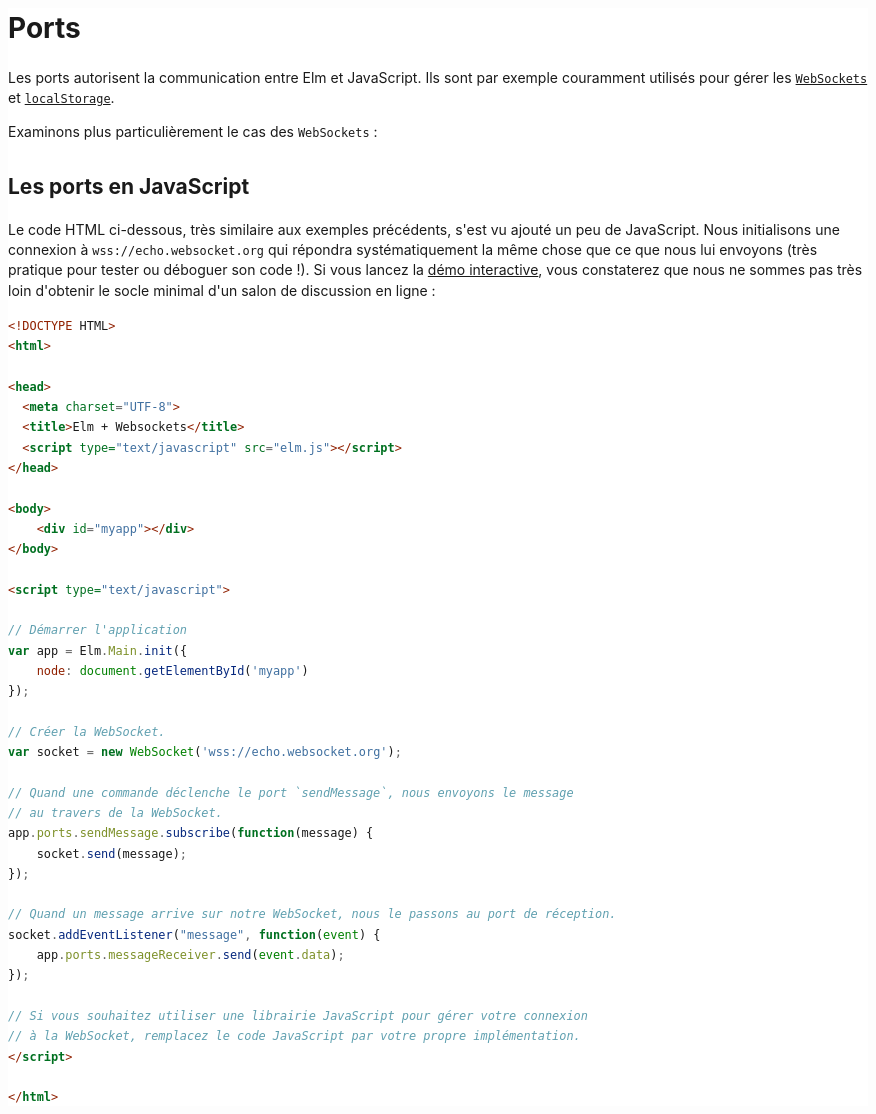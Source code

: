 # Ports

Les ports autorisent la communication entre Elm et JavaScript. Ils sont par exemple couramment utilisés pour gérer les [`WebSockets`](https://github.com/elm-community/js-integration-examples/tree/master/websockets) et [`localStorage`](https://github.com/elm-community/js-integration-examples/tree/master/localStorage).

Examinons plus particulièrement le cas des `WebSockets` :

## Les ports en JavaScript

Le code HTML ci-dessous, très similaire aux exemples précédents, s'est vu ajouté un peu de JavaScript. Nous initialisons une connexion à `wss://echo.websocket.org` qui répondra systématiquement la même chose que ce que nous lui envoyons (très pratique pour tester ou déboguer son code !). Si vous lancez la [démo interactive](https://ellie-app.com/8yYgw7y7sM2a1), vous constaterez que nous ne sommes pas très loin d'obtenir le socle minimal d'un salon de discussion en ligne :

```html
<!DOCTYPE HTML>
<html>

<head>
  <meta charset="UTF-8">
  <title>Elm + Websockets</title>
  <script type="text/javascript" src="elm.js"></script>
</head>

<body>
    <div id="myapp"></div>
</body>

<script type="text/javascript">

// Démarrer l'application
var app = Elm.Main.init({
    node: document.getElementById('myapp')
});

// Créer la WebSocket.
var socket = new WebSocket('wss://echo.websocket.org');

// Quand une commande déclenche le port `sendMessage`, nous envoyons le message
// au travers de la WebSocket.
app.ports.sendMessage.subscribe(function(message) {
    socket.send(message);
});

// Quand un message arrive sur notre WebSocket, nous le passons au port de réception.
socket.addEventListener("message", function(event) {
    app.ports.messageReceiver.send(event.data);
});

// Si vous souhaitez utiliser une librairie JavaScript pour gérer votre connexion
// à la WebSocket, remplacez le code JavaScript par votre propre implémentation.
</script>

</html>
```
